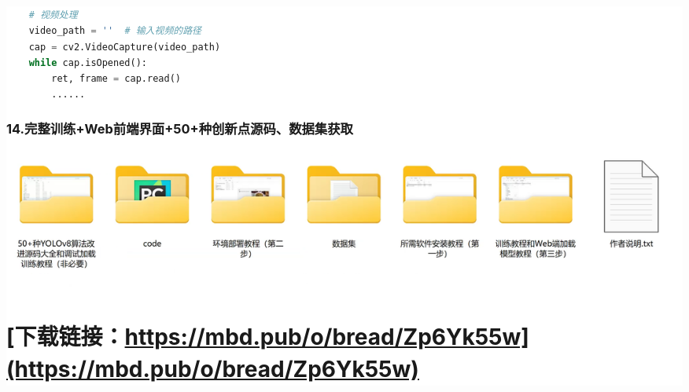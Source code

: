 ```python
    # 视频处理
    video_path = ''  # 输入视频的路径
    cap = cv2.VideoCapture(video_path)
    while cap.isOpened():
        ret, frame = cap.read()
        ......
```


### 14.完整训练+Web前端界面+50+种创新点源码、数据集获取

![19.png](19.png)


# [下载链接：https://mbd.pub/o/bread/Zp6Yk55w](https://mbd.pub/o/bread/Zp6Yk55w)